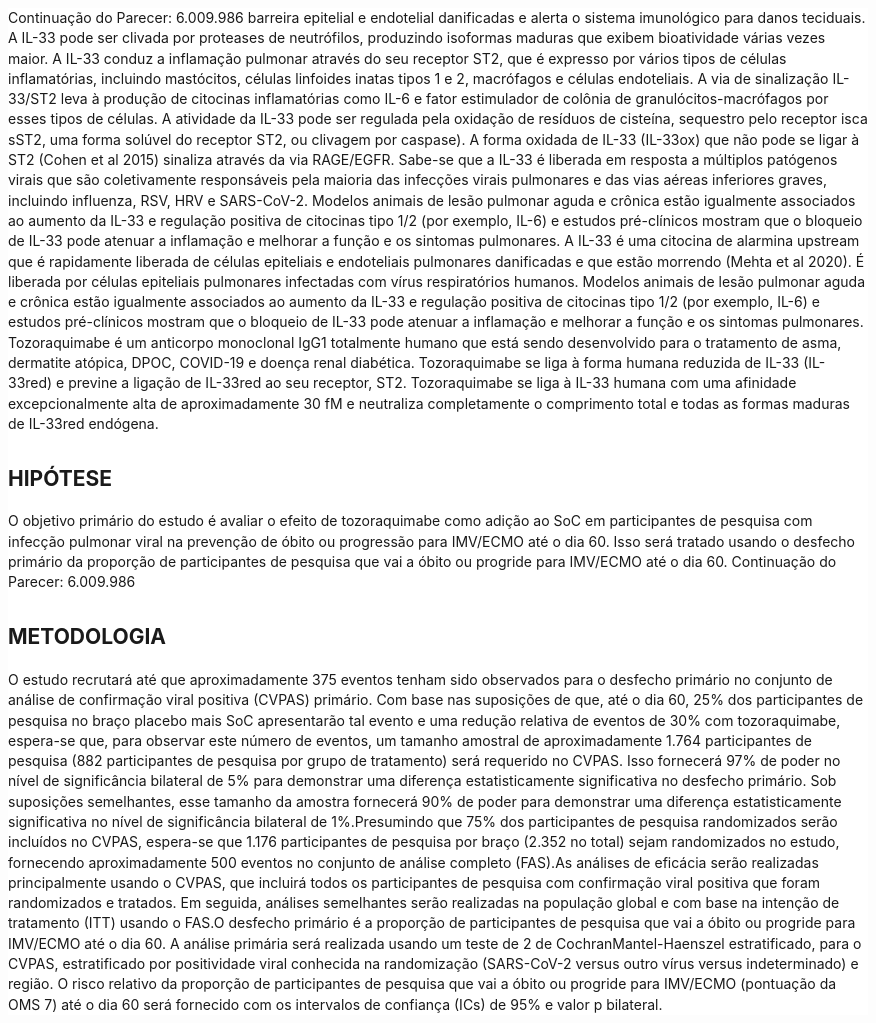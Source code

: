 Continuação do Parecer: 6.009.986
barreira epitelial e endotelial danificadas e alerta o sistema imunológico para danos teciduais. A IL-33 pode ser clivada por proteases de neutrófilos, produzindo isoformas maduras que exibem bioatividade várias vezes maior. A IL-33 conduz a inflamação pulmonar através do seu receptor ST2, que é expresso por vários tipos de células inflamatórias, incluindo mastócitos, células linfoides inatas tipos 1 e 2, macrófagos e células endoteliais. A via de sinalização IL-33/ST2 leva à produção de citocinas inflamatórias como IL-6 e fator estimulador de colônia de granulócitos-macrófagos por esses tipos de células. A atividade da IL-33 pode ser regulada pela oxidação de resíduos de cisteína, sequestro pelo receptor isca sST2, uma forma solúvel do receptor ST2, ou clivagem por caspase). A forma oxidada de IL-33 (IL-33ox) que não pode se ligar à ST2 (Cohen et al 2015) sinaliza através da via RAGE/EGFR. Sabe-se que a IL-33 é liberada em resposta a múltiplos patógenos virais que são coletivamente responsáveis pela maioria das infecções virais pulmonares e das vias aéreas inferiores graves, incluindo influenza, RSV, HRV e SARS-CoV-2.  Modelos animais de lesão pulmonar aguda e crônica estão igualmente associados ao aumento da IL-33 e regulação positiva de citocinas tipo 1/2 (por exemplo, IL-6) e estudos pré-clínicos mostram que o bloqueio de IL-33 pode atenuar a inflamação e melhorar a função e os sintomas pulmonares. A IL-33 é uma citocina de alarmina upstream que é rapidamente liberada de células epiteliais e endoteliais pulmonares danificadas e que estão morrendo (Mehta et al 2020). É liberada por células epiteliais pulmonares infectadas com vírus respiratórios humanos. Modelos animais de lesão pulmonar aguda e crônica estão igualmente associados ao aumento da IL-33 e regulação positiva de citocinas tipo 1/2 (por exemplo, IL-6) e estudos pré-clínicos mostram que o bloqueio de IL-33 pode atenuar a inflamação e melhorar a função e os sintomas pulmonares. Tozoraquimabe é um anticorpo monoclonal IgG1 totalmente humano que está sendo desenvolvido para o tratamento de asma, dermatite atópica, DPOC, COVID-19 e doença renal diabética. Tozoraquimabe se liga à forma humana reduzida de IL-33 (IL-33red) e previne a ligação de IL-33red ao seu receptor, ST2. Tozoraquimabe se liga à IL-33  humana com uma afinidade excepcionalmente alta de aproximadamente 30 fM e neutraliza completamente o comprimento total e todas as formas maduras de IL-33red endógena.

## HIPÓTESE
O objetivo primário do estudo é avaliar o efeito de tozoraquimabe como adição ao SoC em participantes de pesquisa com infecção pulmonar viral na prevenção de óbito ou progressão para IMV/ECMO até o dia 60. Isso será tratado usando o desfecho primário da proporção de participantes de pesquisa que vai a óbito ou progride para IMV/ECMO até o dia 60.
Continuação do Parecer: 6.009.986

## METODOLOGIA
O estudo recrutará até que aproximadamente 375 eventos tenham sido observados para o desfecho primário no conjunto de análise de confirmação viral positiva (CVPAS) primário. Com base nas suposições de que, até o dia 60, 25% dos participantes de pesquisa no braço placebo mais SoC apresentarão tal evento e uma redução relativa de eventos de 30% com tozoraquimabe, espera-se que, para observar este número de eventos, um tamanho amostral de aproximadamente 1.764 participantes de pesquisa (882 participantes de pesquisa por grupo de tratamento) será requerido no CVPAS. Isso fornecerá 97% de poder no nível de significância bilateral de 5% para demonstrar uma diferença estatisticamente significativa no desfecho primário. Sob suposições semelhantes, esse tamanho da amostra fornecerá 90% de poder para demonstrar uma diferença estatisticamente significativa no nível de significância bilateral de 1%.Presumindo que 75% dos participantes de pesquisa randomizados serão incluídos no CVPAS, espera-se que 1.176 participantes de pesquisa por braço (2.352 no total) sejam randomizados no estudo, fornecendo aproximadamente 500 eventos no conjunto de análise completo (FAS).As análises de eficácia serão realizadas principalmente usando o CVPAS, que incluirá todos os participantes de pesquisa com confirmação viral positiva que foram randomizados e tratados. Em seguida, análises semelhantes serão realizadas na população global e com base na intenção de tratamento (ITT) usando o FAS.O desfecho primário é a proporção de participantes de pesquisa que vai a óbito ou progride para IMV/ECMO até o dia 60. A análise primária será realizada usando um teste de 2 de CochranMantel-Haenszel estratificado, para o CVPAS, estratificado por positividade viral conhecida na randomização (SARS-CoV-2 versus outro vírus versus indeterminado) e região. O risco relativo da proporção de participantes de pesquisa que vai a óbito ou progride para IMV/ECMO (pontuação da OMS 7) até o dia 60 será fornecido com os intervalos de confiança (ICs) de 95% e valor p bilateral.
